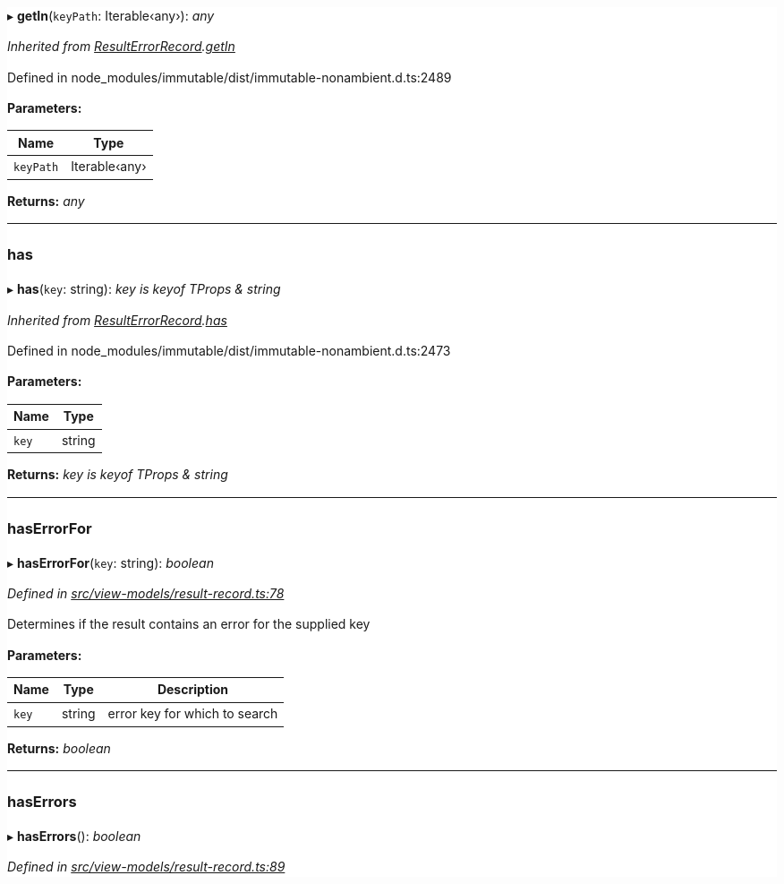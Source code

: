 ▸ **getIn**(`keyPath`: Iterable‹any›): *any*

*Inherited from [ResultErrorRecord](resulterrorrecord.md).[getIn](resulterrorrecord.md#getin)*

Defined in node_modules/immutable/dist/immutable-nonambient.d.ts:2489

**Parameters:**

Name | Type |
------ | ------ |
`keyPath` | Iterable‹any› |

**Returns:** *any*

___

###  has

▸ **has**(`key`: string): *key is keyof TProps & string*

*Inherited from [ResultErrorRecord](resulterrorrecord.md).[has](resulterrorrecord.md#has)*

Defined in node_modules/immutable/dist/immutable-nonambient.d.ts:2473

**Parameters:**

Name | Type |
------ | ------ |
`key` | string |

**Returns:** *key is keyof TProps & string*

___

###  hasErrorFor

▸ **hasErrorFor**(`key`: string): *boolean*

*Defined in [src/view-models/result-record.ts:78](https://github.com/AndcultureCode/AndcultureCode.JavaScript.Core/blob/3e5d1e9/src/view-models/result-record.ts#L78)*

Determines if the result contains an error for the supplied key

**Parameters:**

Name | Type | Description |
------ | ------ | ------ |
`key` | string | error key for which to search  |

**Returns:** *boolean*

___

###  hasErrors

▸ **hasErrors**(): *boolean*

*Defined in [src/view-models/result-record.ts:89](https://github.com/AndcultureCode/AndcultureCode.JavaScript.Core/blob/3e5d1e9/src/view-models/result-record.ts#L89)*
